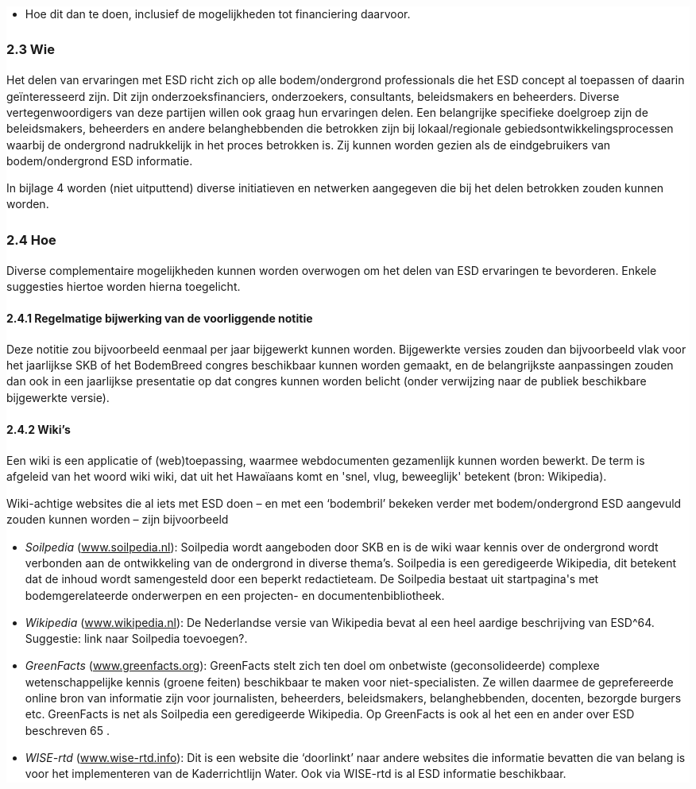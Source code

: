 - Hoe dit dan te doen, inclusief de mogelijkheden tot financiering daarvoor. 

### 2.3 Wie 

Het delen van ervaringen met ESD richt zich op alle bodem/ondergrond professionals die het ESD concept al toepassen of daarin geïnteresseerd zijn. Dit zijn onderzoeksfinanciers, onderzoekers, consultants, beleidsmakers en beheerders. Diverse vertegenwoordigers van deze partijen willen ook graag hun ervaringen delen. Een belangrijke specifieke doelgroep zijn de beleidsmakers, beheerders en andere belanghebbenden die betrokken zijn bij lokaal/regionale gebiedsontwikkelingsprocessen waarbij de ondergrond nadrukkelijk in het proces betrokken is. Zij kunnen worden gezien als de eindgebruikers van bodem/ondergrond ESD informatie. 

In bijlage 4 worden (niet uitputtend) diverse initiatieven en netwerken aangegeven die bij het delen betrokken zouden kunnen worden. 

### 2.4 Hoe 

Diverse complementaire mogelijkheden kunnen worden overwogen om het delen van ESD ervaringen te bevorderen. Enkele suggesties hiertoe worden hierna toegelicht. 

#### 2.4.1 Regelmatige bijwerking van de voorliggende notitie 

Deze notitie zou bijvoorbeeld eenmaal per jaar bijgewerkt kunnen worden. Bijgewerkte versies zouden dan bijvoorbeeld vlak voor het jaarlijkse SKB of het BodemBreed congres beschikbaar kunnen worden gemaakt, en de belangrijkste aanpassingen zouden dan ook in een jaarlijkse presentatie op dat congres kunnen worden belicht (onder verwijzing naar de publiek beschikbare bijgewerkte versie). 


#### 2.4.2 Wiki’s 

Een wiki is een applicatie of (web)toepassing, waarmee webdocumenten gezamenlijk kunnen worden bewerkt. De term is afgeleid van het woord wiki wiki, dat uit het Hawaïaans komt en 'snel, vlug, beweeglijk' betekent (bron: Wikipedia). 

Wiki-achtige websites die al iets met ESD doen – en met een ‘bodembril’ bekeken verder met bodem/ondergrond ESD aangevuld zouden kunnen worden – zijn bijvoorbeeld 

- _Soilpedia_ (www.soilpedia.nl): Soilpedia wordt aangeboden door SKB en is de wiki waar kennis     over de ondergrond wordt verbonden aan de ontwikkeling van de ondergrond in diverse     thema’s. Soilpedia is een geredigeerde Wikipedia, dit betekent dat de inhoud wordt     samengesteld door een beperkt redactieteam. De Soilpedia bestaat uit startpagina's met     bodemgerelateerde onderwerpen en een projecten- en documentenbibliotheek. 

- _Wikipedia_ (www.wikipedia.nl): De Nederlandse versie van Wikipedia bevat al een heel aardige     beschrijving van ESD^64. Suggestie: link naar Soilpedia toevoegen?. 

- _GreenFacts_ (www.greenfacts.org): GreenFacts stelt zich ten doel om onbetwiste     (geconsolideerde) complexe wetenschappelijke kennis (groene feiten) beschikbaar te maken     voor niet-specialisten. Ze willen daarmee de geprefereerde online bron van informatie zijn     voor journalisten, beheerders, beleidsmakers, belanghebbenden, docenten, bezorgde burgers     etc. GreenFacts is net als Soilpedia een geredigeerde Wikipedia. Op GreenFacts is ook al het     een en ander over ESD beschreven        65          . 

- _WISE-rtd_ (www.wise-rtd.info): Dit is een website die ‘doorlinkt’ naar andere websites die     informatie bevatten die van belang is voor het implementeren van de Kaderrichtlijn Water. Ook     via WISE-rtd is al ESD informatie beschikbaar. 
